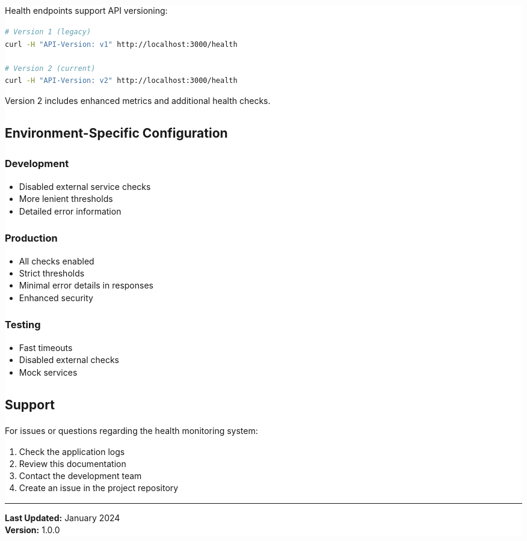 Health endpoints support API versioning:

```bash
# Version 1 (legacy)
curl -H "API-Version: v1" http://localhost:3000/health

# Version 2 (current)
curl -H "API-Version: v2" http://localhost:3000/health
```

Version 2 includes enhanced metrics and additional health checks.

## Environment-Specific Configuration

### Development
- Disabled external service checks
- More lenient thresholds
- Detailed error information

### Production
- All checks enabled
- Strict thresholds
- Minimal error details in responses
- Enhanced security

### Testing
- Fast timeouts
- Disabled external checks
- Mock services

## Support

For issues or questions regarding the health monitoring system:

1. Check the application logs
2. Review this documentation
3. Contact the development team
4. Create an issue in the project repository

---

**Last Updated:** January 2024  
**Version:** 1.0.0